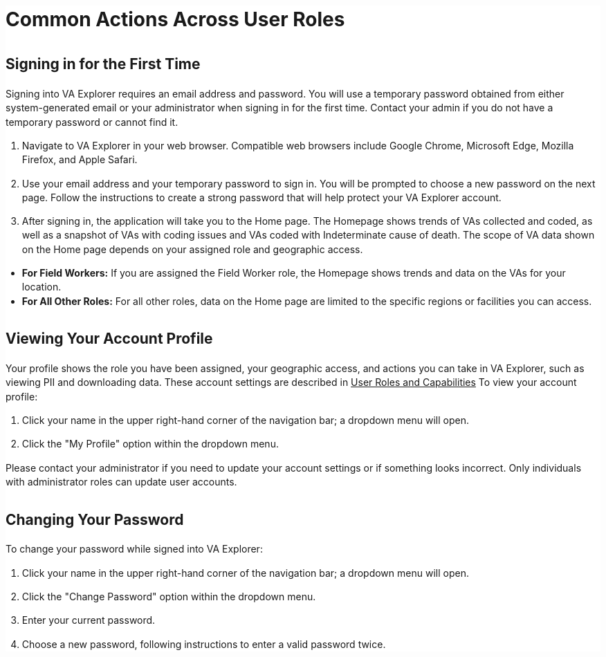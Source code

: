 # Common Actions Across User Roles

## Signing in for the First Time

Signing into VA Explorer requires an email address and password. You will use a
temporary password obtained from either system-generated email or your
administrator when signing in for the first time. Contact your admin if you do
not have a temporary password or cannot find it.

1. Navigate to VA Explorer in your web browser. Compatible web browsers include
Google Chrome, Microsoft Edge, Mozilla Firefox, and Apple Safari.

1. Use your email address and your temporary password to sign in. You will be
prompted to choose a new password on the next page. Follow the instructions to
create a strong password that will help protect your VA Explorer account.

1. After signing in, the application will take you to the Home page. The Homepage
shows trends of VAs collected and coded, as well as a snapshot of VAs with
coding issues and VAs coded with Indeterminate cause of death. The scope of VA
data shown on the Home page depends on your assigned role and geographic access.

- **For Field Workers:** If you are assigned the Field Worker role, the Homepage
  shows trends and data on the VAs for your location.
- **For All Other Roles:** For all other roles, data on the Home page are
  limited to the specific regions or facilities you can access.

## Viewing Your Account Profile

Your profile shows the role you have been assigned, your geographic access, and
actions you can take in VA Explorer, such as viewing PII and downloading data.
These account settings are described in [User Roles and Capabilities](../user_guides.md)
To view your account profile:

1. Click your name in the upper right-hand corner of the navigation bar; a
dropdown menu will open.

1. Click the "My Profile" option within the dropdown menu.

Please contact your administrator if you need to update your account settings or
if something looks incorrect. Only individuals with administrator roles can
update user accounts.

## Changing Your Password

To change your password while signed into VA Explorer:

1. Click your name in the upper right-hand corner of the navigation bar; a
dropdown menu will open.

1. Click the "Change Password" option within the dropdown menu.

1. Enter your current password.

1. Choose a new password, following instructions to enter a valid password twice.

